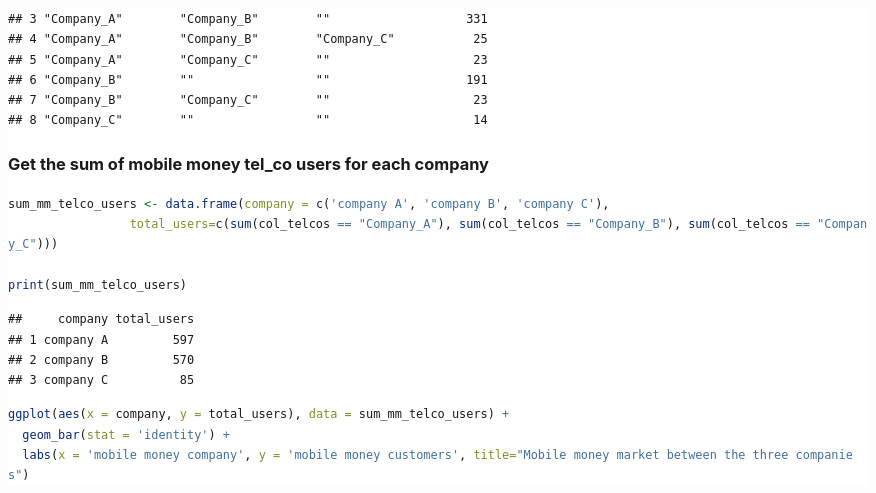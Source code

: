     ## 3 "Company_A"        "Company_B"        ""                   331
    ## 4 "Company_A"        "Company_B"        "Company_C"           25
    ## 5 "Company_A"        "Company_C"        ""                    23
    ## 6 "Company_B"        ""                 ""                   191
    ## 7 "Company_B"        "Company_C"        ""                    23
    ## 8 "Company_C"        ""                 ""                    14

### Get the sum of mobile money tel_co users for each company

``` r
sum_mm_telco_users <- data.frame(company = c('company A', 'company B', 'company C'),
                 total_users=c(sum(col_telcos == "Company_A"), sum(col_telcos == "Company_B"), sum(col_telcos == "Company_C")))

print(sum_mm_telco_users)
```

    ##     company total_users
    ## 1 company A         597
    ## 2 company B         570
    ## 3 company C          85

``` r
ggplot(aes(x = company, y = total_users), data = sum_mm_telco_users) +
  geom_bar(stat = 'identity') +
  labs(x = 'mobile money company', y = 'mobile money customers', title="Mobile money market between the three companies")
```
